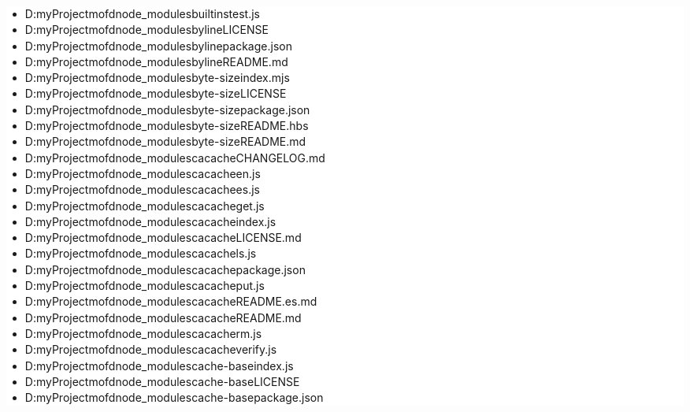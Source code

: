  
-  D : \ m y P r o j e c t \ m o f d \ n o d e _ m o d u l e s \ b u i l t i n s \ t e s t . j s 
 
-  D : \ m y P r o j e c t \ m o f d \ n o d e _ m o d u l e s \ b y l i n e \ L I C E N S E 
 
-  D : \ m y P r o j e c t \ m o f d \ n o d e _ m o d u l e s \ b y l i n e \ p a c k a g e . j s o n 
 
-  D : \ m y P r o j e c t \ m o f d \ n o d e _ m o d u l e s \ b y l i n e \ R E A D M E . m d 
 
-  D : \ m y P r o j e c t \ m o f d \ n o d e _ m o d u l e s \ b y t e - s i z e \ i n d e x . m j s 
 
-  D : \ m y P r o j e c t \ m o f d \ n o d e _ m o d u l e s \ b y t e - s i z e \ L I C E N S E 
 
-  D : \ m y P r o j e c t \ m o f d \ n o d e _ m o d u l e s \ b y t e - s i z e \ p a c k a g e . j s o n 
 
-  D : \ m y P r o j e c t \ m o f d \ n o d e _ m o d u l e s \ b y t e - s i z e \ R E A D M E . h b s 
 
-  D : \ m y P r o j e c t \ m o f d \ n o d e _ m o d u l e s \ b y t e - s i z e \ R E A D M E . m d 
 
-  D : \ m y P r o j e c t \ m o f d \ n o d e _ m o d u l e s \ c a c a c h e \ C H A N G E L O G . m d 
 
-  D : \ m y P r o j e c t \ m o f d \ n o d e _ m o d u l e s \ c a c a c h e \ e n . j s 
 
-  D : \ m y P r o j e c t \ m o f d \ n o d e _ m o d u l e s \ c a c a c h e \ e s . j s 
 
-  D : \ m y P r o j e c t \ m o f d \ n o d e _ m o d u l e s \ c a c a c h e \ g e t . j s 
 
-  D : \ m y P r o j e c t \ m o f d \ n o d e _ m o d u l e s \ c a c a c h e \ i n d e x . j s 
 
-  D : \ m y P r o j e c t \ m o f d \ n o d e _ m o d u l e s \ c a c a c h e \ L I C E N S E . m d 
 
-  D : \ m y P r o j e c t \ m o f d \ n o d e _ m o d u l e s \ c a c a c h e \ l s . j s 
 
-  D : \ m y P r o j e c t \ m o f d \ n o d e _ m o d u l e s \ c a c a c h e \ p a c k a g e . j s o n 
 
-  D : \ m y P r o j e c t \ m o f d \ n o d e _ m o d u l e s \ c a c a c h e \ p u t . j s 
 
-  D : \ m y P r o j e c t \ m o f d \ n o d e _ m o d u l e s \ c a c a c h e \ R E A D M E . e s . m d 
 
-  D : \ m y P r o j e c t \ m o f d \ n o d e _ m o d u l e s \ c a c a c h e \ R E A D M E . m d 
 
-  D : \ m y P r o j e c t \ m o f d \ n o d e _ m o d u l e s \ c a c a c h e \ r m . j s 
 
-  D : \ m y P r o j e c t \ m o f d \ n o d e _ m o d u l e s \ c a c a c h e \ v e r i f y . j s 
 
-  D : \ m y P r o j e c t \ m o f d \ n o d e _ m o d u l e s \ c a c h e - b a s e \ i n d e x . j s 
 
-  D : \ m y P r o j e c t \ m o f d \ n o d e _ m o d u l e s \ c a c h e - b a s e \ L I C E N S E 
 
-  D : \ m y P r o j e c t \ m o f d \ n o d e _ m o d u l e s \ c a c h e - b a s e \ p a c k a g e . j s o n 
 